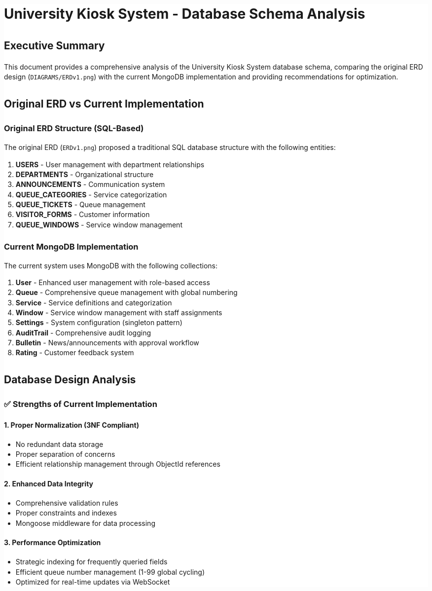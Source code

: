 # University Kiosk System - Database Schema Analysis

## Executive Summary

This document provides a comprehensive analysis of the University Kiosk System database schema, comparing the original ERD design (`DIAGRAMS/ERDv1.png`) with the current MongoDB implementation and providing recommendations for optimization.

## Original ERD vs Current Implementation

### Original ERD Structure (SQL-Based)
The original ERD (`ERDv1.png`) proposed a traditional SQL database structure with the following entities:

1. **USERS** - User management with department relationships
2. **DEPARTMENTS** - Organizational structure
3. **ANNOUNCEMENTS** - Communication system
4. **QUEUE_CATEGORIES** - Service categorization
5. **QUEUE_TICKETS** - Queue management
6. **VISITOR_FORMS** - Customer information
7. **QUEUE_WINDOWS** - Service window management

### Current MongoDB Implementation
The current system uses MongoDB with the following collections:

1. **User** - Enhanced user management with role-based access
2. **Queue** - Comprehensive queue management with global numbering
3. **Service** - Service definitions and categorization
4. **Window** - Service window management with staff assignments
5. **Settings** - System configuration (singleton pattern)
6. **AuditTrail** - Comprehensive audit logging
7. **Bulletin** - News/announcements with approval workflow
8. **Rating** - Customer feedback system

## Database Design Analysis

### ✅ Strengths of Current Implementation

#### 1. **Proper Normalization (3NF Compliant)**
- No redundant data storage
- Proper separation of concerns
- Efficient relationship management through ObjectId references

#### 2. **Enhanced Data Integrity**
- Comprehensive validation rules
- Proper constraints and indexes
- Mongoose middleware for data processing

#### 3. **Performance Optimization**
- Strategic indexing for frequently queried fields
- Efficient queue number management (1-99 global cycling)
- Optimized for real-time updates via WebSocket

